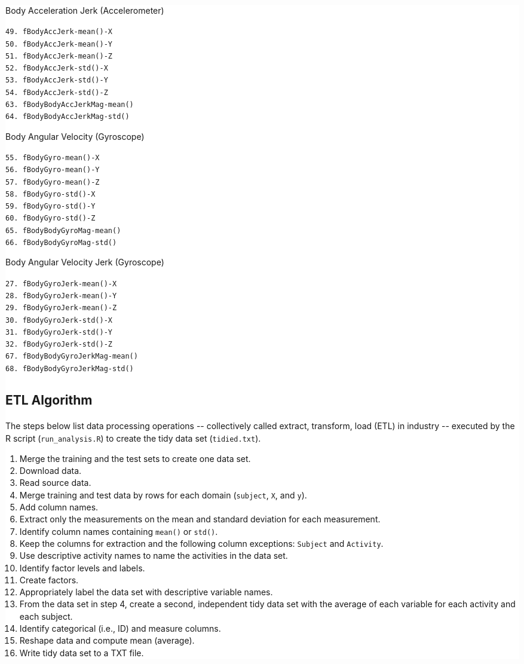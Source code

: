 Body Acceleration Jerk (Accelerometer)

    49. fBodyAccJerk-mean()-X
    50. fBodyAccJerk-mean()-Y
    51. fBodyAccJerk-mean()-Z
    52. fBodyAccJerk-std()-X
    53. fBodyAccJerk-std()-Y
    54. fBodyAccJerk-std()-Z
    63. fBodyBodyAccJerkMag-mean()
    64. fBodyBodyAccJerkMag-std()

Body Angular Velocity (Gyroscope)

    55. fBodyGyro-mean()-X
    56. fBodyGyro-mean()-Y
    57. fBodyGyro-mean()-Z
    58. fBodyGyro-std()-X
    59. fBodyGyro-std()-Y
    60. fBodyGyro-std()-Z
    65. fBodyBodyGyroMag-mean()
    66. fBodyBodyGyroMag-std()

Body Angular Velocity Jerk (Gyroscope)

    27. fBodyGyroJerk-mean()-X
    28. fBodyGyroJerk-mean()-Y
    29. fBodyGyroJerk-mean()-Z
    30. fBodyGyroJerk-std()-X
    31. fBodyGyroJerk-std()-Y
    32. fBodyGyroJerk-std()-Z
    67. fBodyBodyGyroJerkMag-mean()
    68. fBodyBodyGyroJerkMag-std()

## ETL Algorithm

The steps below list data processing operations -- collectively called extract, transform, load (ETL) in industry -- executed by the R script (`run_analysis.R`) to create the tidy data set (`tidied.txt`).

1. Merge the training and the test sets to create one data set.
 1. Download data.
 2. Read source data.
 3. Merge training and test data by rows for each domain (`subject`, `X`, and `y`).
 4. Add column names.
2. Extract only the measurements on the mean and standard deviation for each measurement.
 1. Identify column names containing `mean()` or `std()`.
 2. Keep the columns for extraction and the following column exceptions: `Subject` and `Activity`.
3. Use descriptive activity names to name the activities in the data set.
 1. Identify factor levels and labels.
 2. Create factors.
4. Appropriately label the data set with descriptive variable names.
5. From the data set in step 4, create a second, independent tidy data set with the average of each variable for each activity and each subject.
 1. Identify categorical (i.e., ID) and measure columns.
 2. Reshape data and compute mean (average).
 3. Write tidy data set to a TXT file.
